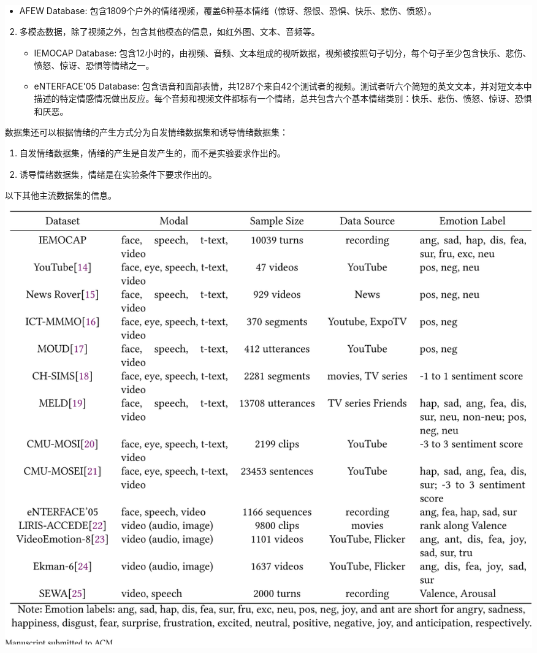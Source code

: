    - AFEW Database: 包含1809个户外的情绪视频，覆盖6种基本情绪（惊讶、怨恨、恐惧、快乐、悲伤、愤怒）。

2. 多模态数据，除了视频之外，包含其他模态的信息，如红外图、文本、音频等。

   - IEMOCAP Database: 包含12小时的，由视频、音频、文本组成的视听数据，视频被按照句子切分，每个句子至少包含快乐、悲伤、愤怒、惊讶、恐惧等情绪之一。

   - eNTERFACE'05 Database: 包含语音和面部表情，共1287个来自42个测试者的视频。测试者听六个简短的英文文本，并对短文本中描述的特定情感情况做出反应。每个音频和视频文件都标有一个情绪，总共包含六个基本情绪类别：快乐、悲伤、愤怒、惊讶、恐惧和厌恶。

数据集还可以根据情绪的产生方式分为自发情绪数据集和诱导情绪数据集：

1. 自发情绪数据集，情绪的产生是自发产生的，而不是实验要求作出的。

2. 诱导情绪数据集，情绪是在实验条件下要求作出的。

以下其他主流数据集的信息。

![dataset info](./assets/byvideo_dataset.png)
